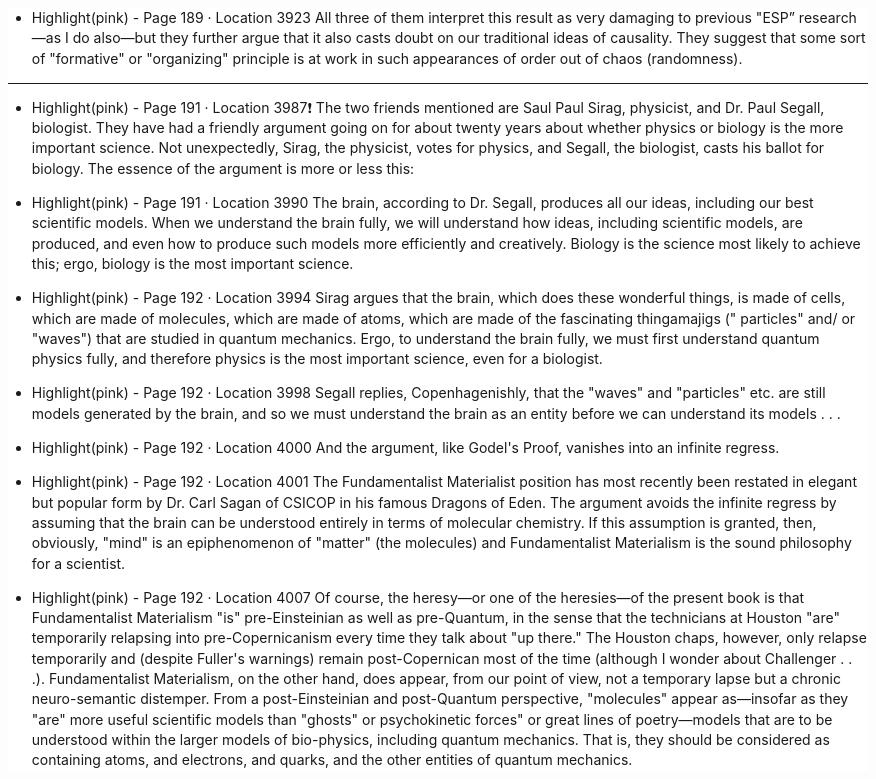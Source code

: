 * Highlight(pink) - Page 189 · Location 3923
  All three of them interpret this result as very damaging to previous "ESP” research—as I do also—but they further argue that it also casts doubt on our traditional ideas of causality. They suggest that some sort of "formative" or "organizing" principle is at work in such appearances of order out of chaos (randomness).

---

* Highlight(pink) - Page 191 · Location 3987❗️
  The two friends mentioned are Saul Paul Sirag, physicist, and Dr. Paul Segall, biologist. They have had a friendly argument going on for about twenty years about whether physics or biology is the more important science. Not unexpectedly, Sirag, the physicist, votes for physics, and Segall, the biologist, casts his ballot for biology. The essence of the argument is more or less this:

* Highlight(pink) - Page 191 · Location 3990
  The brain, according to Dr. Segall, produces all our ideas, including our best scientific models. When we understand the brain fully, we will understand how ideas, including scientific models, are produced, and even how to produce such models more efficiently and creatively. Biology is the science most likely to achieve this; ergo, biology is the most important science.

* Highlight(pink) - Page 192 · Location 3994
  Sirag argues that the brain, which does these wonderful things, is made of cells, which are made of molecules, which are made of atoms, which are made of the fascinating thingamajigs (" particles" and/ or "waves") that are studied in quantum mechanics. Ergo, to understand the brain fully, we must first understand quantum physics fully, and therefore physics is the most important science, even for a biologist.

* Highlight(pink) - Page 192 · Location 3998
  Segall replies, Copenhagenishly, that the "waves" and "particles" etc. are still models generated by the brain, and so we must understand the brain as an entity before we can understand its models . . .

* Highlight(pink) - Page 192 · Location 4000
  And the argument, like Godel's Proof, vanishes into an infinite regress.

* Highlight(pink) - Page 192 · Location 4001
  The Fundamentalist Materialist position has most recently been restated in elegant but popular form by Dr. Carl Sagan of CSICOP in his famous Dragons of Eden. The argument avoids the infinite regress by assuming that the brain can be understood entirely in terms of molecular chemistry. If this assumption is granted, then, obviously, "mind" is an epiphenomenon of "matter" (the molecules) and Fundamentalist Materialism is the sound philosophy for a scientist.

* Highlight(pink) - Page 192 · Location 4007
  Of course, the heresy—or one of the heresies—of the present book is that Fundamentalist Materialism "is" pre-Einsteinian as well as pre-Quantum, in the sense that the technicians at Houston "are" temporarily relapsing into pre-Copernicanism every time they talk about "up there." The Houston chaps, however, only relapse temporarily and (despite Fuller's warnings) remain post-Copernican most of the time (although I wonder about Challenger . . .). Fundamentalist Materialism, on the other hand, does appear, from our point of view, not a temporary lapse but a chronic neuro-semantic distemper. From a post-Einsteinian and post-Quantum perspective, "molecules" appear as—insofar as they "are" more useful scientific models than "ghosts" or psychokinetic forces" or great lines of poetry—models that are to be understood within the larger models of bio-physics, including quantum mechanics. That is, they should be considered as containing atoms, and electrons, and quarks, and the other entities of quantum mechanics.
